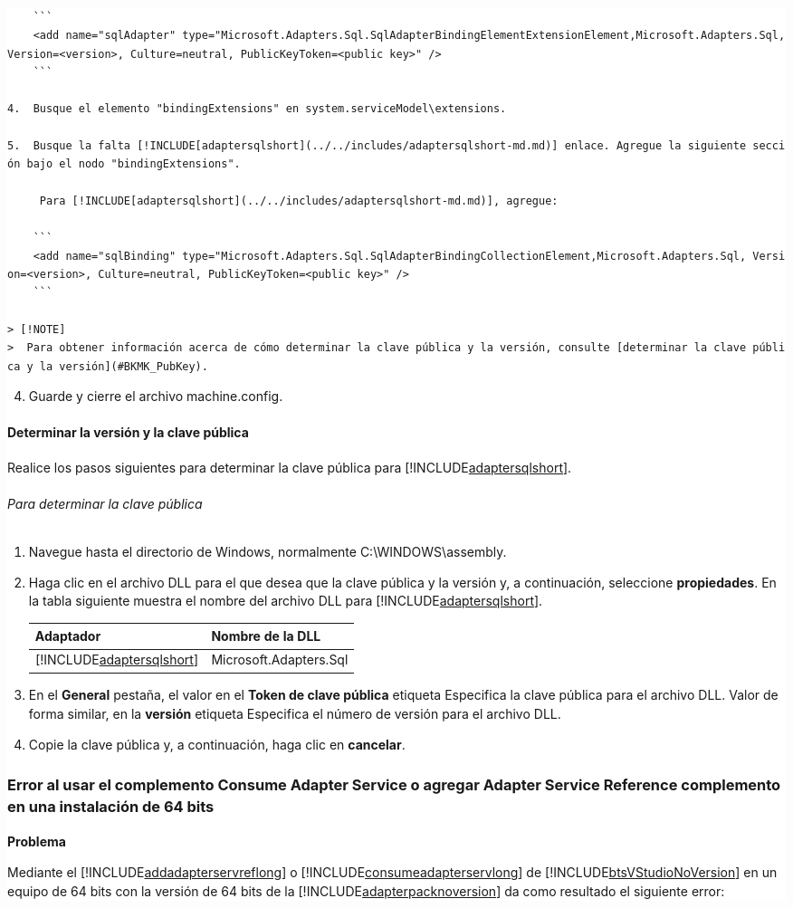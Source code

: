         ```  
        <add name="sqlAdapter" type="Microsoft.Adapters.Sql.SqlAdapterBindingElementExtensionElement,Microsoft.Adapters.Sql, Version=<version>, Culture=neutral, PublicKeyToken=<public key>" />  
        ```  
  
    4.  Busque el elemento "bindingExtensions" en system.serviceModel\extensions.  
  
    5.  Busque la falta [!INCLUDE[adaptersqlshort](../../includes/adaptersqlshort-md.md)] enlace. Agregue la siguiente sección bajo el nodo "bindingExtensions".  
  
         Para [!INCLUDE[adaptersqlshort](../../includes/adaptersqlshort-md.md)], agregue:  
  
        ```  
        <add name="sqlBinding" type="Microsoft.Adapters.Sql.SqlAdapterBindingCollectionElement,Microsoft.Adapters.Sql, Version=<version>, Culture=neutral, PublicKeyToken=<public key>" />  
        ```  
  
    > [!NOTE]
    >  Para obtener información acerca de cómo determinar la clave pública y la versión, consulte [determinar la clave pública y la versión](#BKMK_PubKey).  
  
4.  Guarde y cierre el archivo machine.config.  
  
####  <a name="BKMK_PubKey"></a>Determinar la versión y la clave pública  
 Realice los pasos siguientes para determinar la clave pública para [!INCLUDE[adaptersqlshort](../../includes/adaptersqlshort-md.md)].  
  
###### <a name="to-determine-the-public-key"></a>Para determinar la clave pública  
  
1.  Navegue hasta el directorio de Windows, normalmente C:\WINDOWS\assembly.  
  
2.  Haga clic en el archivo DLL para el que desea que la clave pública y la versión y, a continuación, seleccione **propiedades**. En la tabla siguiente muestra el nombre del archivo DLL para [!INCLUDE[adaptersqlshort](../../includes/adaptersqlshort-md.md)].  
  
    |Adaptador|Nombre de la DLL|  
    |-------------|---------------------|  
    |[!INCLUDE[adaptersqlshort](../../includes/adaptersqlshort-md.md)]|Microsoft.Adapters.Sql|  
  
3.  En el **General** pestaña, el valor en el **Token de clave pública** etiqueta Especifica la clave pública para el archivo DLL. Valor de forma similar, en la **versión** etiqueta Especifica el número de versión para el archivo DLL.  
  
4.  Copie la clave pública y, a continuación, haga clic en **cancelar**.  
  
###  <a name="BKMK_SQLConsumeBinding"></a>Error al usar el complemento Consume Adapter Service o agregar Adapter Service Reference complemento en una instalación de 64 bits  
 **Problema**  
  
 Mediante el [!INCLUDE[addadapterservreflong](../../includes/addadapterservreflong-md.md)] o [!INCLUDE[consumeadapterservlong](../../includes/consumeadapterservlong-md.md)] de [!INCLUDE[btsVStudioNoVersion](../../includes/btsvstudionoversion-md.md)] en un equipo de 64 bits con la versión de 64 bits de la [!INCLUDE[adapterpacknoversion](../../includes/adapterpacknoversion-md.md)] da como resultado el siguiente error:  
  